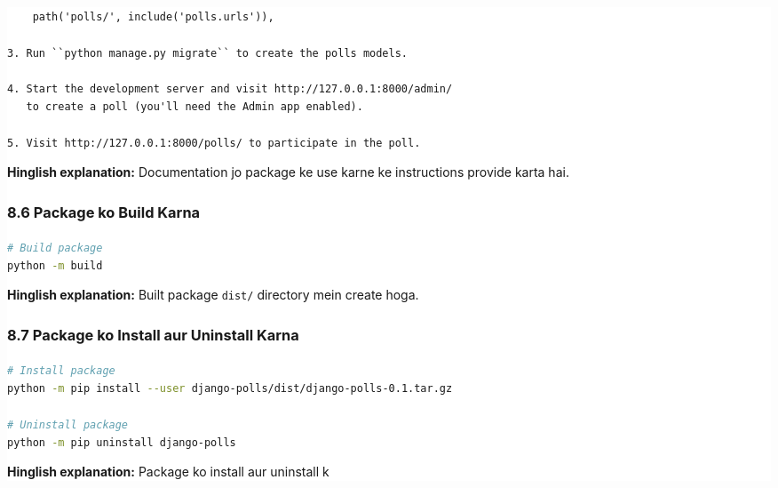 ```
    path('polls/', include('polls.urls')),

3. Run ``python manage.py migrate`` to create the polls models.

4. Start the development server and visit http://127.0.0.1:8000/admin/
   to create a poll (you'll need the Admin app enabled).

5. Visit http://127.0.0.1:8000/polls/ to participate in the poll.
```

**Hinglish explanation:** Documentation jo package ke use karne ke instructions provide karta hai.

### 8.6 Package ko Build Karna

```bash
# Build package
python -m build
```

**Hinglish explanation:** Built package `dist/` directory mein create hoga.

### 8.7 Package ko Install aur Uninstall Karna

```bash
# Install package
python -m pip install --user django-polls/dist/django-polls-0.1.tar.gz

# Uninstall package
python -m pip uninstall django-polls
```

**Hinglish explanation:** Package ko install aur uninstall k
